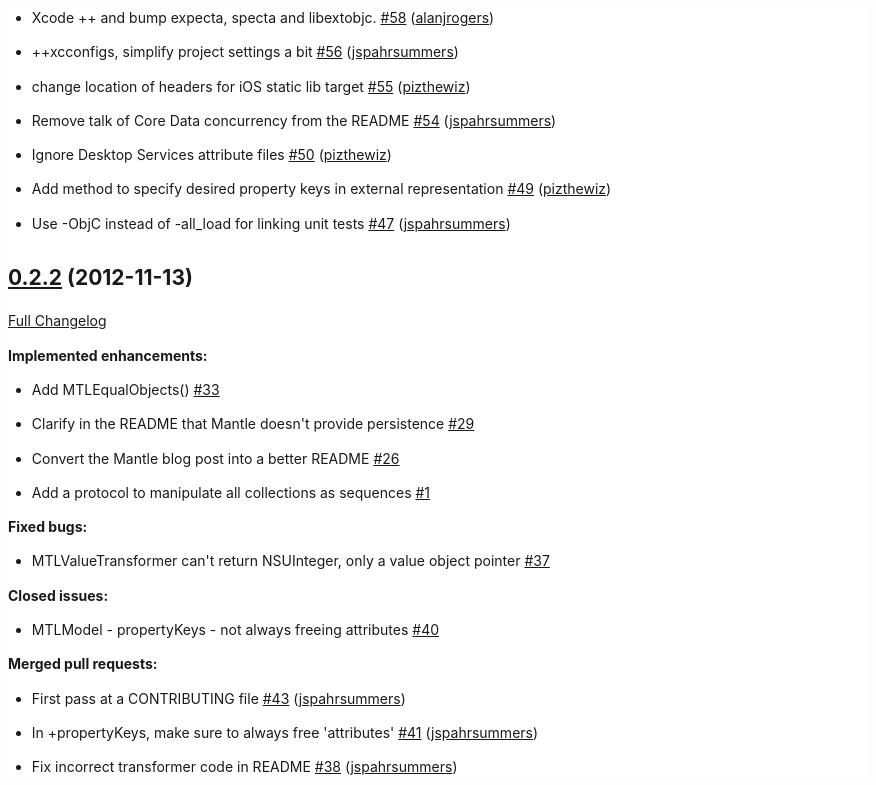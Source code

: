 - Xcode ++ and bump expecta, specta and libextobjc. [\#58](https://github.com/Mantle/Mantle/pull/58) ([alanjrogers](https://github.com/alanjrogers))

- ++xcconfigs, simplify project settings a bit [\#56](https://github.com/Mantle/Mantle/pull/56) ([jspahrsummers](https://github.com/jspahrsummers))

- change location of headers for iOS static lib target [\#55](https://github.com/Mantle/Mantle/pull/55) ([pizthewiz](https://github.com/pizthewiz))

- Remove talk of Core Data concurrency from the README [\#54](https://github.com/Mantle/Mantle/pull/54) ([jspahrsummers](https://github.com/jspahrsummers))

- Ignore Desktop Services attribute files [\#50](https://github.com/Mantle/Mantle/pull/50) ([pizthewiz](https://github.com/pizthewiz))

- Add method to specify desired property keys in external representation [\#49](https://github.com/Mantle/Mantle/pull/49) ([pizthewiz](https://github.com/pizthewiz))

- Use -ObjC instead of -all\_load for linking unit tests [\#47](https://github.com/Mantle/Mantle/pull/47) ([jspahrsummers](https://github.com/jspahrsummers))

## [0.2.2](https://github.com/Mantle/Mantle/tree/0.2.2) (2012-11-13)

[Full Changelog](https://github.com/Mantle/Mantle/compare/0.2.1...0.2.2)

**Implemented enhancements:**

- Add MTLEqualObjects\(\) [\#33](https://github.com/Mantle/Mantle/issues/33)

- Clarify in the README that Mantle doesn't provide persistence [\#29](https://github.com/Mantle/Mantle/issues/29)

- Convert the Mantle blog post into a better README [\#26](https://github.com/Mantle/Mantle/issues/26)

- Add a protocol to manipulate all collections as sequences [\#1](https://github.com/Mantle/Mantle/issues/1)

**Fixed bugs:**

- MTLValueTransformer can't return NSUInteger, only a value object pointer [\#37](https://github.com/Mantle/Mantle/issues/37)

**Closed issues:**

- MTLModel - propertyKeys - not always freeing attributes [\#40](https://github.com/Mantle/Mantle/issues/40)

**Merged pull requests:**

- First pass at a CONTRIBUTING file [\#43](https://github.com/Mantle/Mantle/pull/43) ([jspahrsummers](https://github.com/jspahrsummers))

- In +propertyKeys, make sure to always free 'attributes' [\#41](https://github.com/Mantle/Mantle/pull/41) ([jspahrsummers](https://github.com/jspahrsummers))

- Fix incorrect transformer code in README [\#38](https://github.com/Mantle/Mantle/pull/38) ([jspahrsummers](https://github.com/jspahrsummers))
